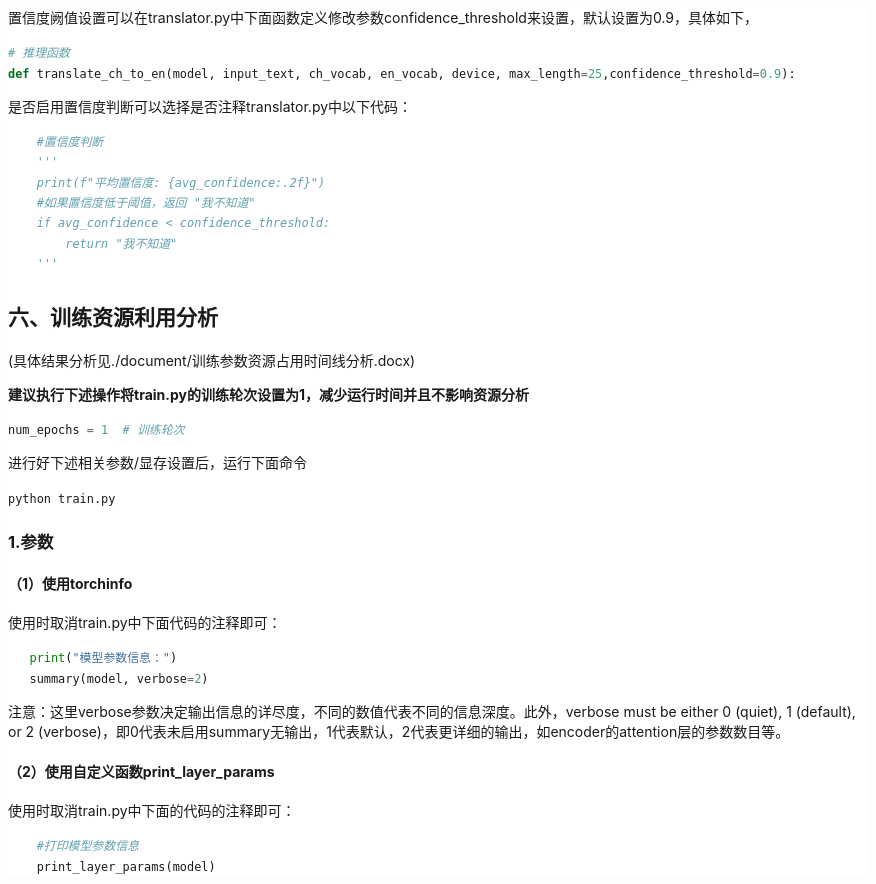 置信度阙值设置可以在translator.py中下面函数定义修改参数confidence_threshold来设置，默认设置为0.9，具体如下，

```python
# 推理函数
def translate_ch_to_en(model, input_text, ch_vocab, en_vocab, device, max_length=25,confidence_threshold=0.9):
```

是否启用置信度判断可以选择是否注释translator.py中以下代码：

```python
    #置信度判断
    '''
    print(f"平均置信度: {avg_confidence:.2f}")
    #如果置信度低于阈值，返回 "我不知道"
    if avg_confidence < confidence_threshold:
        return "我不知道"
    '''
```

## 六、训练资源利用分析

(具体结果分析见./document/训练参数资源占用时间线分析.docx)

**建议执行下述操作将train.py的训练轮次设置为1，减少运行时间并且不影响资源分析**

```python
num_epochs = 1  # 训练轮次
```

进行好下述相关参数/显存设置后，运行下面命令

```bash
python train.py
```

### 1.参数

#### （1）使用torchinfo

使用时取消train.py中下面代码的注释即可：

```python
   print("模型参数信息：")
   summary(model, verbose=2)
```

注意：这里verbose参数决定输出信息的详尽度，不同的数值代表不同的信息深度。此外，verbose must be either 0 (quiet), 1 (default), or 2 (verbose)，即0代表未启用summary无输出，1代表默认，2代表更详细的输出，如encoder的attention层的参数数目等。

#### （2）使用自定义函数print_layer_params

使用时取消train.py中下面的代码的注释即可：

```python
    #打印模型参数信息
    print_layer_params(model)
```
